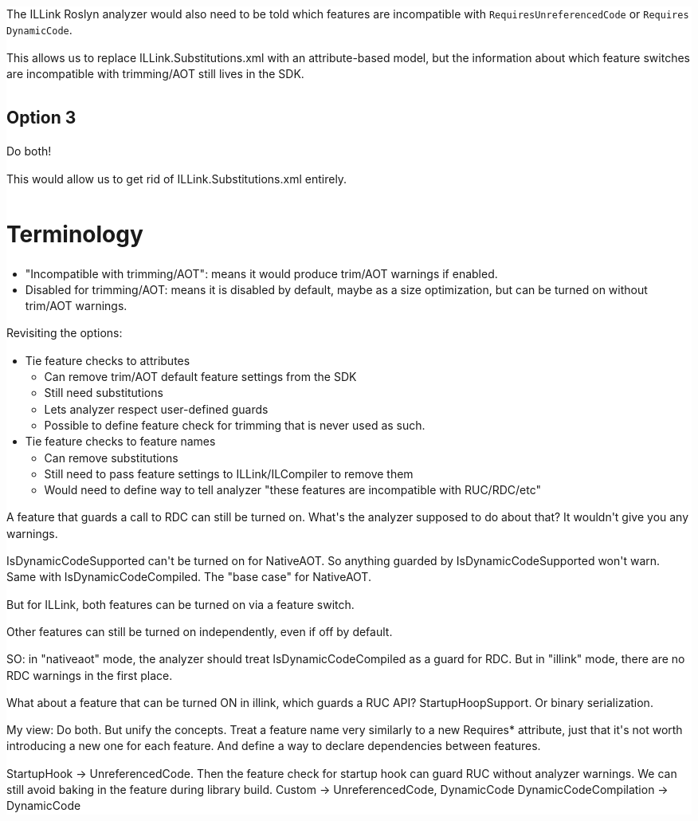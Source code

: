 The ILLink Roslyn analyzer would also need to be told which features are incompatible with `RequiresUnreferencedCode` or `RequiresDynamicCode`. 

This allows us to replace ILLink.Substitutions.xml with an attribute-based model, but the information about which feature switches are incompatible with trimming/AOT still lives in the SDK.

## Option 3

Do both!

This would allow us to get rid of ILLink.Substitutions.xml entirely.


# Terminology

- "Incompatible with trimming/AOT": means it would produce trim/AOT warnings if enabled.
- Disabled for trimming/AOT: means it is disabled by default, maybe as a size optimization, but can be turned on without trim/AOT warnings.

Revisiting the options:

- Tie feature checks to attributes
  - Can remove trim/AOT default feature settings from the SDK
  - Still need substitutions
  - Lets analyzer respect user-defined guards
  - Possible to define feature check for trimming that is never used as such.
- Tie feature checks to feature names
  - Can remove substitutions
  - Still need to pass feature settings to ILLink/ILCompiler to remove them
  - Would need to define way to tell analyzer "these features are incompatible with RUC/RDC/etc"

A feature that guards a call to RDC can still be turned on. What's the analyzer supposed to do about that? It wouldn't give you any warnings.

IsDynamicCodeSupported can't be turned on for NativeAOT. So anything guarded by IsDynamicCodeSupported won't warn. Same with IsDynamicCodeCompiled. The "base case" for NativeAOT.

But for ILLink, both features can be turned on via a feature switch.

Other features can still be turned on independently, even if off by default.

SO: in "nativeaot" mode, the analyzer should treat IsDynamicCodeCompiled as a guard for RDC.
But in "illink" mode, there are no RDC warnings in the first place.

What about a feature that can be turned ON in illink, which guards a RUC API? StartupHoopSupport. Or binary serialization.

My view: Do both. But unify the concepts. Treat a feature name very similarly to a new Requires* attribute, just that
it's not worth introducing a new one for each feature. And define a way to declare dependencies between features.

StartupHook -> UnreferencedCode.
Then the feature check for startup hook can guard RUC without analyzer warnings. We can still avoid baking in the feature during library build.
Custom -> UnreferencedCode, DynamicCode
DynamicCodeCompilation -> DynamicCode
